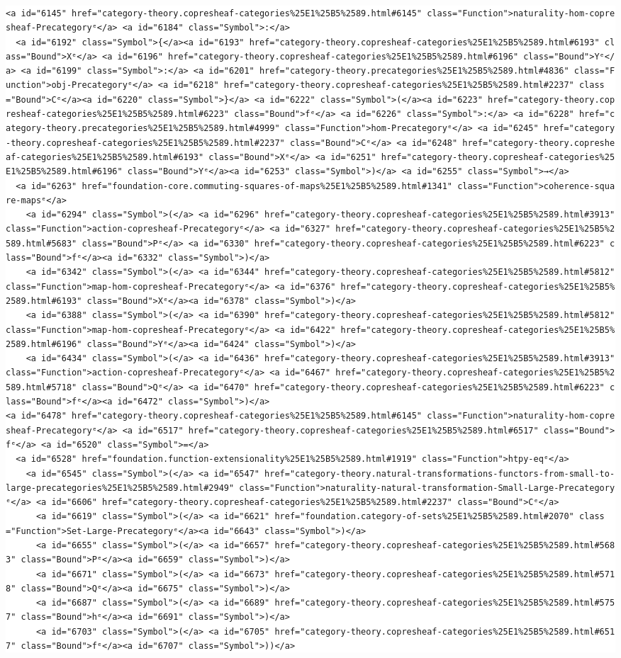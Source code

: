     <a id="6145" href="category-theory.copresheaf-categories%25E1%25B5%2589.html#6145" class="Function">naturality-hom-copresheaf-Precategoryᵉ</a> <a id="6184" class="Symbol">:</a>
      <a id="6192" class="Symbol">{</a><a id="6193" href="category-theory.copresheaf-categories%25E1%25B5%2589.html#6193" class="Bound">Xᵉ</a> <a id="6196" href="category-theory.copresheaf-categories%25E1%25B5%2589.html#6196" class="Bound">Yᵉ</a> <a id="6199" class="Symbol">:</a> <a id="6201" href="category-theory.precategories%25E1%25B5%2589.html#4836" class="Function">obj-Precategoryᵉ</a> <a id="6218" href="category-theory.copresheaf-categories%25E1%25B5%2589.html#2237" class="Bound">Cᵉ</a><a id="6220" class="Symbol">}</a> <a id="6222" class="Symbol">(</a><a id="6223" href="category-theory.copresheaf-categories%25E1%25B5%2589.html#6223" class="Bound">fᵉ</a> <a id="6226" class="Symbol">:</a> <a id="6228" href="category-theory.precategories%25E1%25B5%2589.html#4999" class="Function">hom-Precategoryᵉ</a> <a id="6245" href="category-theory.copresheaf-categories%25E1%25B5%2589.html#2237" class="Bound">Cᵉ</a> <a id="6248" href="category-theory.copresheaf-categories%25E1%25B5%2589.html#6193" class="Bound">Xᵉ</a> <a id="6251" href="category-theory.copresheaf-categories%25E1%25B5%2589.html#6196" class="Bound">Yᵉ</a><a id="6253" class="Symbol">)</a> <a id="6255" class="Symbol">→</a>
      <a id="6263" href="foundation-core.commuting-squares-of-maps%25E1%25B5%2589.html#1341" class="Function">coherence-square-mapsᵉ</a>
        <a id="6294" class="Symbol">(</a> <a id="6296" href="category-theory.copresheaf-categories%25E1%25B5%2589.html#3913" class="Function">action-copresheaf-Precategoryᵉ</a> <a id="6327" href="category-theory.copresheaf-categories%25E1%25B5%2589.html#5683" class="Bound">Pᵉ</a> <a id="6330" href="category-theory.copresheaf-categories%25E1%25B5%2589.html#6223" class="Bound">fᵉ</a><a id="6332" class="Symbol">)</a>
        <a id="6342" class="Symbol">(</a> <a id="6344" href="category-theory.copresheaf-categories%25E1%25B5%2589.html#5812" class="Function">map-hom-copresheaf-Precategoryᵉ</a> <a id="6376" href="category-theory.copresheaf-categories%25E1%25B5%2589.html#6193" class="Bound">Xᵉ</a><a id="6378" class="Symbol">)</a>
        <a id="6388" class="Symbol">(</a> <a id="6390" href="category-theory.copresheaf-categories%25E1%25B5%2589.html#5812" class="Function">map-hom-copresheaf-Precategoryᵉ</a> <a id="6422" href="category-theory.copresheaf-categories%25E1%25B5%2589.html#6196" class="Bound">Yᵉ</a><a id="6424" class="Symbol">)</a>
        <a id="6434" class="Symbol">(</a> <a id="6436" href="category-theory.copresheaf-categories%25E1%25B5%2589.html#3913" class="Function">action-copresheaf-Precategoryᵉ</a> <a id="6467" href="category-theory.copresheaf-categories%25E1%25B5%2589.html#5718" class="Bound">Qᵉ</a> <a id="6470" href="category-theory.copresheaf-categories%25E1%25B5%2589.html#6223" class="Bound">fᵉ</a><a id="6472" class="Symbol">)</a>
    <a id="6478" href="category-theory.copresheaf-categories%25E1%25B5%2589.html#6145" class="Function">naturality-hom-copresheaf-Precategoryᵉ</a> <a id="6517" href="category-theory.copresheaf-categories%25E1%25B5%2589.html#6517" class="Bound">fᵉ</a> <a id="6520" class="Symbol">=</a>
      <a id="6528" href="foundation.function-extensionality%25E1%25B5%2589.html#1919" class="Function">htpy-eqᵉ</a>
        <a id="6545" class="Symbol">(</a> <a id="6547" href="category-theory.natural-transformations-functors-from-small-to-large-precategories%25E1%25B5%2589.html#2949" class="Function">naturality-natural-transformation-Small-Large-Precategoryᵉ</a> <a id="6606" href="category-theory.copresheaf-categories%25E1%25B5%2589.html#2237" class="Bound">Cᵉ</a>
          <a id="6619" class="Symbol">(</a> <a id="6621" href="foundation.category-of-sets%25E1%25B5%2589.html#2070" class="Function">Set-Large-Precategoryᵉ</a><a id="6643" class="Symbol">)</a>
          <a id="6655" class="Symbol">(</a> <a id="6657" href="category-theory.copresheaf-categories%25E1%25B5%2589.html#5683" class="Bound">Pᵉ</a><a id="6659" class="Symbol">)</a>
          <a id="6671" class="Symbol">(</a> <a id="6673" href="category-theory.copresheaf-categories%25E1%25B5%2589.html#5718" class="Bound">Qᵉ</a><a id="6675" class="Symbol">)</a>
          <a id="6687" class="Symbol">(</a> <a id="6689" href="category-theory.copresheaf-categories%25E1%25B5%2589.html#5757" class="Bound">hᵉ</a><a id="6691" class="Symbol">)</a>
          <a id="6703" class="Symbol">(</a> <a id="6705" href="category-theory.copresheaf-categories%25E1%25B5%2589.html#6517" class="Bound">fᵉ</a><a id="6707" class="Symbol">))</a>
